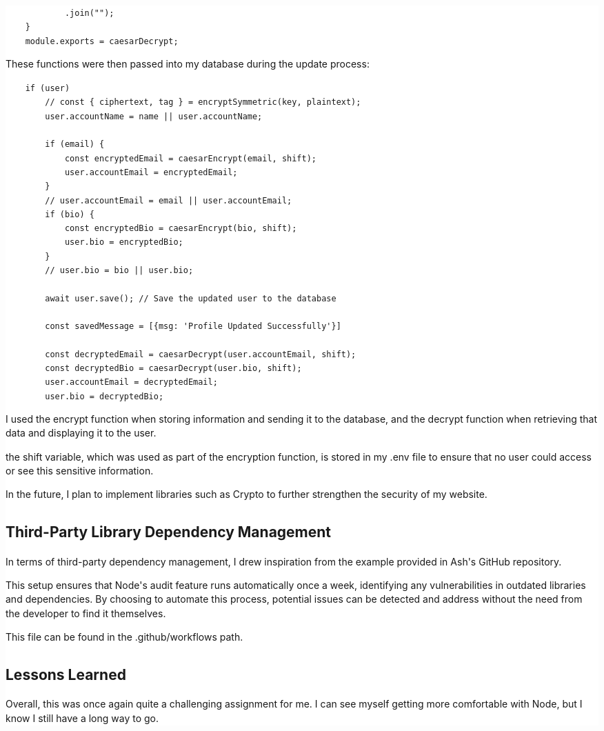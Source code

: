                 .join("");
        }
        module.exports = caesarDecrypt;

These functions were then passed into my database during the update process:

        if (user)
            // const { ciphertext, tag } = encryptSymmetric(key, plaintext);
            user.accountName = name || user.accountName;

            if (email) {
                const encryptedEmail = caesarEncrypt(email, shift);
                user.accountEmail = encryptedEmail;
            }
            // user.accountEmail = email || user.accountEmail;
            if (bio) {
                const encryptedBio = caesarEncrypt(bio, shift);
                user.bio = encryptedBio;
            }
            // user.bio = bio || user.bio;

            await user.save(); // Save the updated user to the database

            const savedMessage = [{msg: 'Profile Updated Successfully'}]

            const decryptedEmail = caesarDecrypt(user.accountEmail, shift);
            const decryptedBio = caesarDecrypt(user.bio, shift);
            user.accountEmail = decryptedEmail;
            user.bio = decryptedBio;

I used the encrypt function when storing information and sending it to the database, and the decrypt function when retrieving that data and displaying it to the user. 

the shift variable, which was used as part of the encryption function, is stored in my .env file to ensure that no user could access or see this sensitive information.

In the future, I plan to implement libraries such as Crypto to further strengthen the security of my website.



## Third-Party Library Dependency Management

In terms of third-party dependency management, I drew inspiration from the example provided in Ash's GitHub repository.

This setup ensures that Node's audit feature runs automatically once a week, identifying any vulnerabilities in outdated libraries and dependencies. By choosing to automate this process, potential issues can be detected and address without the need from the developer to find it themselves. 

This file can be found in the .github/workflows path. 



## Lessons Learned

Overall, this was once again quite a challenging assignment for me. I can see myself getting more comfortable with Node, but I know I still have a long way to go.

